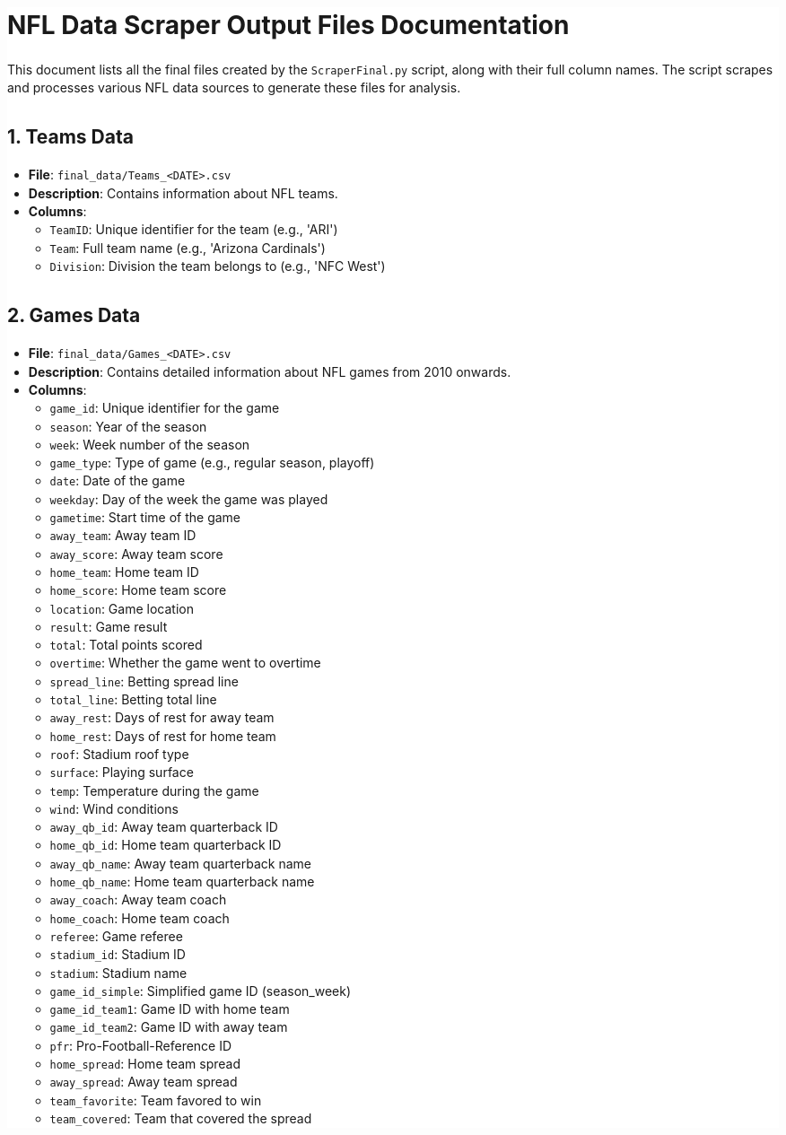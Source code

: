 # NFL Data Scraper Output Files Documentation

This document lists all the final files created by the `ScraperFinal.py` script, along with their full column names. The script scrapes and processes various NFL data sources to generate these files for analysis.

## 1. Teams Data

- **File**: `final_data/Teams_<DATE>.csv`
- **Description**: Contains information about NFL teams.
- **Columns**:
  - `TeamID`: Unique identifier for the team (e.g., 'ARI')
  - `Team`: Full team name (e.g., 'Arizona Cardinals')
  - `Division`: Division the team belongs to (e.g., 'NFC West')

## 2. Games Data

- **File**: `final_data/Games_<DATE>.csv`
- **Description**: Contains detailed information about NFL games from 2010 onwards.
- **Columns**:
  - `game_id`: Unique identifier for the game
  - `season`: Year of the season
  - `week`: Week number of the season
  - `game_type`: Type of game (e.g., regular season, playoff)
  - `date`: Date of the game
  - `weekday`: Day of the week the game was played
  - `gametime`: Start time of the game
  - `away_team`: Away team ID
  - `away_score`: Away team score
  - `home_team`: Home team ID
  - `home_score`: Home team score
  - `location`: Game location
  - `result`: Game result
  - `total`: Total points scored
  - `overtime`: Whether the game went to overtime
  - `spread_line`: Betting spread line
  - `total_line`: Betting total line
  - `away_rest`: Days of rest for away team
  - `home_rest`: Days of rest for home team
  - `roof`: Stadium roof type
  - `surface`: Playing surface
  - `temp`: Temperature during the game
  - `wind`: Wind conditions
  - `away_qb_id`: Away team quarterback ID
  - `home_qb_id`: Home team quarterback ID
  - `away_qb_name`: Away team quarterback name
  - `home_qb_name`: Home team quarterback name
  - `away_coach`: Away team coach
  - `home_coach`: Home team coach
  - `referee`: Game referee
  - `stadium_id`: Stadium ID
  - `stadium`: Stadium name
  - `game_id_simple`: Simplified game ID (season_week)
  - `game_id_team1`: Game ID with home team
  - `game_id_team2`: Game ID with away team
  - `pfr`: Pro-Football-Reference ID
  - `home_spread`: Home team spread
  - `away_spread`: Away team spread
  - `team_favorite`: Team favored to win
  - `team_covered`: Team that covered the spread
